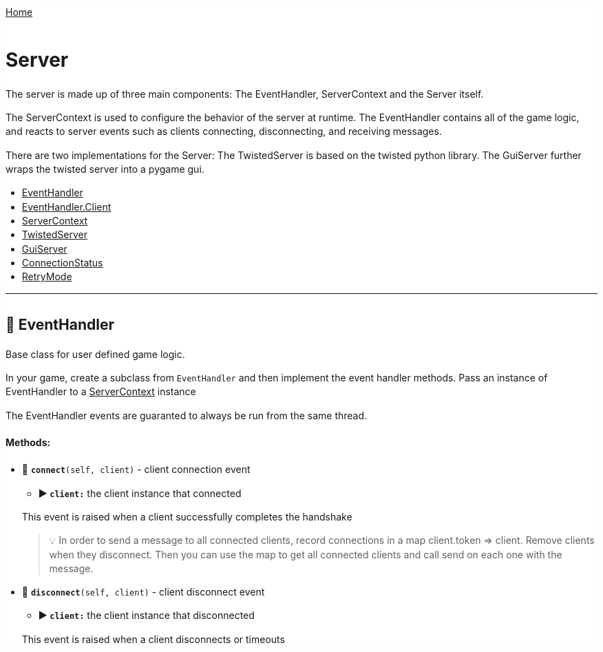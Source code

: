 [Home](../README.md)



# Server

The server is made up of three main components: The EventHandler, ServerContext and the Server itself.

The ServerContext is used to configure the behavior of the server at runtime.
The EventHandler contains all of the game logic, and reacts to server events
such as clients connecting, disconnecting, and receiving messages.

There are two implementations for the Server: The TwistedServer is based on
the twisted python library. The GuiServer further wraps the twisted server
into a pygame gui.


* [EventHandler](#eventhandler)
* [EventHandler.Client](#eventhandler.client)
* [ServerContext](#servercontext)
* [TwistedServer](#twistedserver)
* [GuiServer](#guiserver)
* [ConnectionStatus](#connectionstatus)
* [RetryMode](#retrymode)
---
## :large_blue_diamond: EventHandler
Base class for user defined game logic.

In your game, create a subclass from `EventHandler` and then implement the event handler methods. Pass an instance of EventHandler to a [ServerContext](#servercontext) instance

The EventHandler events are guaranted to always be run from the same thread.




#### Methods:

* :small_blue_diamond: **`connect`**`(self, client)` - client connection event

  * **:arrow_forward: `client:`** the client instance that connected

  This event is raised when a client successfully completes the handshake

  > :bulb: In order to send a message to all connected clients, record connections in a map client.token => client. Remove clients when they disconnect. Then you can use the map to get all connected clients and call send on each one with the message.

  

* :small_blue_diamond: **`disconnect`**`(self, client)` - client disconnect event

  * **:arrow_forward: `client:`** the client instance that disconnected

  This event is raised when a client disconnects or timeouts

  

